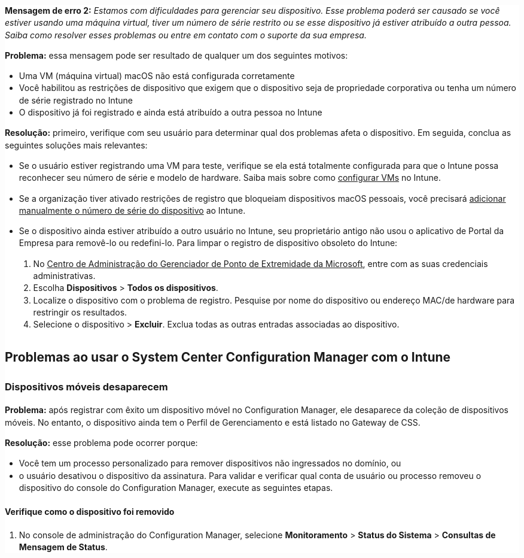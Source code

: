 **Mensagem de erro 2:** *Estamos com dificuldades para gerenciar seu dispositivo. Esse problema poderá ser causado se você estiver usando uma máquina virtual, tiver um número de série restrito ou se esse dispositivo já estiver atribuído a outra pessoa. Saiba como resolver esses problemas ou entre em contato com o suporte da sua empresa.*

**Problema:** essa mensagem pode ser resultado de qualquer um dos seguintes motivos:  
- Uma VM (máquina virtual) macOS não está configurada corretamente  
- Você habilitou as restrições de dispositivo que exigem que o dispositivo seja de propriedade corporativa ou tenha um número de série registrado no Intune  
- O dispositivo já foi registrado e ainda está atribuído a outra pessoa no Intune  

**Resolução:** primeiro, verifique com seu usuário para determinar qual dos problemas afeta o dispositivo. Em seguida, conclua as seguintes soluções mais relevantes:

- Se o usuário estiver registrando uma VM para teste, verifique se ela está totalmente configurada para que o Intune possa reconhecer seu número de série e modelo de hardware. Saiba mais sobre como [configurar VMs](macos-enroll.md#enroll-virtual-macos-machines-for-testing) no Intune.
- Se a organização tiver ativado restrições de registro que bloqueiam dispositivos macOS pessoais, você precisará [adicionar manualmente o número de série do dispositivo](corporate-identifiers-add.md#manually-enter-corporate-identifiers) ao Intune.  
- Se o dispositivo ainda estiver atribuído a outro usuário no Intune, seu proprietário antigo não usou o aplicativo de Portal da Empresa para removê-lo ou redefini-lo. Para limpar o registro de dispositivo obsoleto do Intune:  

    1. No [Centro de Administração do Gerenciador de Ponto de Extremidade da Microsoft](https://go.microsoft.com/fwlink/?linkid=2109431), entre com as suas credenciais administrativas.
    2. Escolha **Dispositivos** > **Todos os dispositivos**.  
    3. Localize o dispositivo com o problema de registro. Pesquise por nome do dispositivo ou endereço MAC/de hardware para restringir os resultados.
    4. Selecione o dispositivo > **Excluir**. Exclua todas as outras entradas associadas ao dispositivo.  

## <a name="issues-when-using-system-center-configuration-manager-with-intune"></a>Problemas ao usar o System Center Configuration Manager com o Intune

### <a name="mobile-devices-disappear"></a>Dispositivos móveis desaparecem

**Problema:** após registrar com êxito um dispositivo móvel no Configuration Manager, ele desaparece da coleção de dispositivos móveis. No entanto, o dispositivo ainda tem o Perfil de Gerenciamento e está listado no Gateway de CSS.

**Resolução:** esse problema pode ocorrer porque:

- Você tem um processo personalizado para remover dispositivos não ingressados no domínio, ou
- o usuário desativou o dispositivo da assinatura.
Para validar e verificar qual conta de usuário ou processo removeu o dispositivo do console do Configuration Manager, execute as seguintes etapas.

#### <a name="check-how-device-was-removed"></a>Verifique como o dispositivo foi removido

1. No console de administração do Configuration Manager, selecione **Monitoramento** &gt; **Status do Sistema** &gt; **Consultas de Mensagem de Status**.
